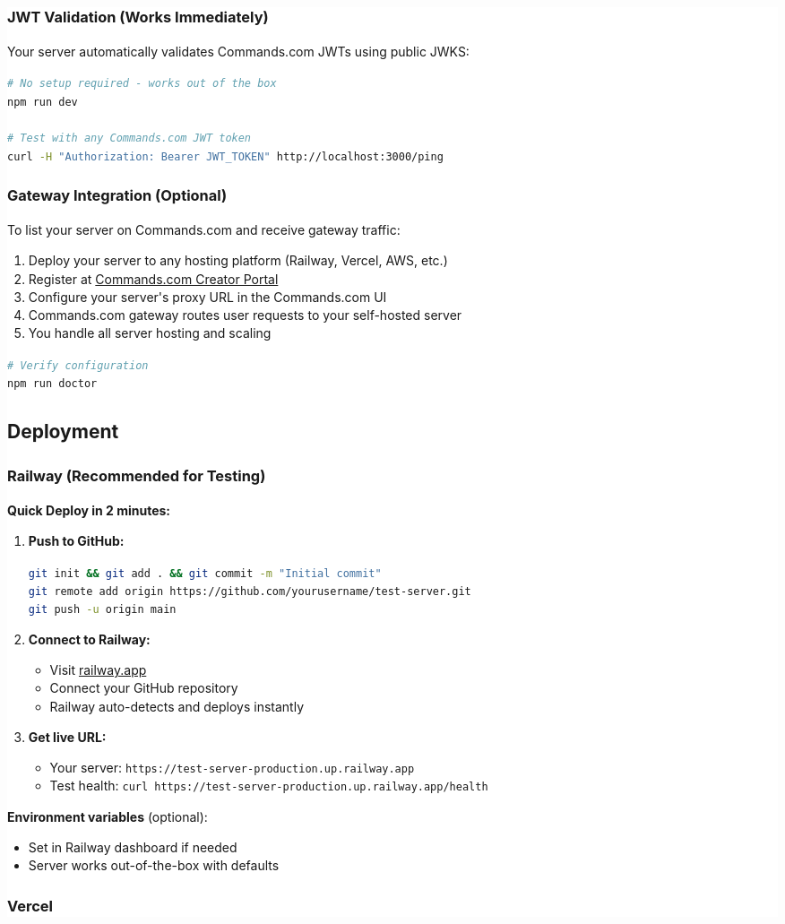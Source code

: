 ### JWT Validation (Works Immediately)

Your server automatically validates Commands.com JWTs using public JWKS:

```bash
# No setup required - works out of the box
npm run dev

# Test with any Commands.com JWT token
curl -H "Authorization: Bearer JWT_TOKEN" http://localhost:3000/ping
```

### Gateway Integration (Optional)

To list your server on Commands.com and receive gateway traffic:

1. Deploy your server to any hosting platform (Railway, Vercel, AWS, etc.)
2. Register at [Commands.com Creator Portal](https://commands.com/creator/mcp-servers/new)
3. Configure your server's proxy URL in the Commands.com UI
4. Commands.com gateway routes user requests to your self-hosted server
5. You handle all server hosting and scaling

```bash
# Verify configuration
npm run doctor
```

## Deployment

### Railway (Recommended for Testing)

**Quick Deploy in 2 minutes:**

1. **Push to GitHub:**
   ```bash
   git init && git add . && git commit -m "Initial commit"
   git remote add origin https://github.com/yourusername/test-server.git
   git push -u origin main
   ```

2. **Connect to Railway:**
   - Visit [railway.app](https://railway.app)
   - Connect your GitHub repository
   - Railway auto-detects and deploys instantly

3. **Get live URL:**
   - Your server: `https://test-server-production.up.railway.app`
   - Test health: `curl https://test-server-production.up.railway.app/health`

**Environment variables** (optional):
- Set in Railway dashboard if needed
- Server works out-of-the-box with defaults

### Vercel
